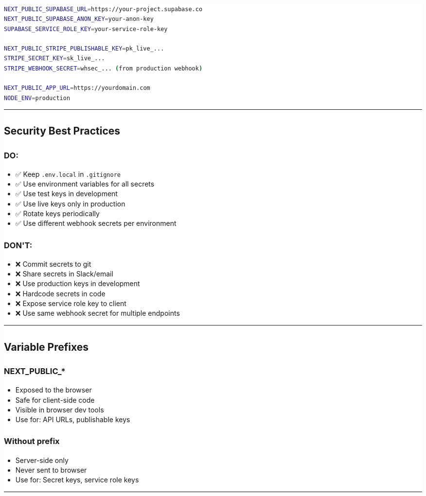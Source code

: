 ```bash
NEXT_PUBLIC_SUPABASE_URL=https://your-project.supabase.co
NEXT_PUBLIC_SUPABASE_ANON_KEY=your-anon-key
SUPABASE_SERVICE_ROLE_KEY=your-service-role-key

NEXT_PUBLIC_STRIPE_PUBLISHABLE_KEY=pk_live_...
STRIPE_SECRET_KEY=sk_live_...
STRIPE_WEBHOOK_SECRET=whsec_... (from production webhook)

NEXT_PUBLIC_APP_URL=https://yourdomain.com
NODE_ENV=production
```

---

## Security Best Practices

### DO:
- ✅ Keep `.env.local` in `.gitignore`
- ✅ Use environment variables for all secrets
- ✅ Use test keys in development
- ✅ Use live keys only in production
- ✅ Rotate keys periodically
- ✅ Use different webhook secrets per environment

### DON'T:
- ❌ Commit secrets to git
- ❌ Share secrets in Slack/email
- ❌ Use production keys in development
- ❌ Hardcode secrets in code
- ❌ Expose service role key to client
- ❌ Use same webhook secret for multiple endpoints

---

## Variable Prefixes

### NEXT_PUBLIC_*
- Exposed to the browser
- Safe for client-side code
- Visible in browser dev tools
- Use for: API URLs, publishable keys

### Without prefix
- Server-side only
- Never sent to browser
- Use for: Secret keys, service role keys

---
